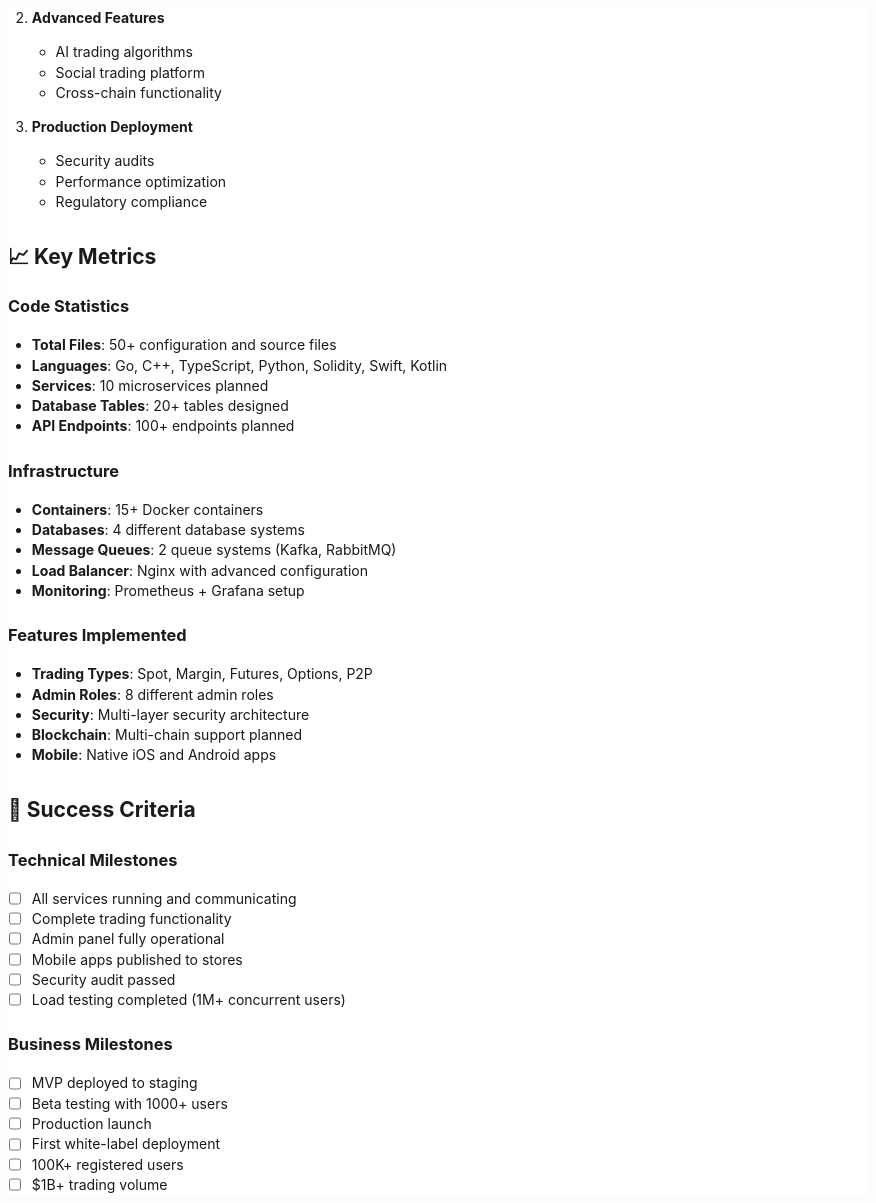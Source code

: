 2. **Advanced Features**
   - AI trading algorithms
   - Social trading platform
   - Cross-chain functionality

3. **Production Deployment**
   - Security audits
   - Performance optimization
   - Regulatory compliance

## 📈 Key Metrics

### Code Statistics
- **Total Files**: 50+ configuration and source files
- **Languages**: Go, C++, TypeScript, Python, Solidity, Swift, Kotlin
- **Services**: 10 microservices planned
- **Database Tables**: 20+ tables designed
- **API Endpoints**: 100+ endpoints planned

### Infrastructure
- **Containers**: 15+ Docker containers
- **Databases**: 4 different database systems
- **Message Queues**: 2 queue systems (Kafka, RabbitMQ)
- **Load Balancer**: Nginx with advanced configuration
- **Monitoring**: Prometheus + Grafana setup

### Features Implemented
- **Trading Types**: Spot, Margin, Futures, Options, P2P
- **Admin Roles**: 8 different admin roles
- **Security**: Multi-layer security architecture
- **Blockchain**: Multi-chain support planned
- **Mobile**: Native iOS and Android apps

## 🎯 Success Criteria

### Technical Milestones
- [ ] All services running and communicating
- [ ] Complete trading functionality
- [ ] Admin panel fully operational
- [ ] Mobile apps published to stores
- [ ] Security audit passed
- [ ] Load testing completed (1M+ concurrent users)

### Business Milestones
- [ ] MVP deployed to staging
- [ ] Beta testing with 1000+ users
- [ ] Production launch
- [ ] First white-label deployment
- [ ] 100K+ registered users
- [ ] $1B+ trading volume
